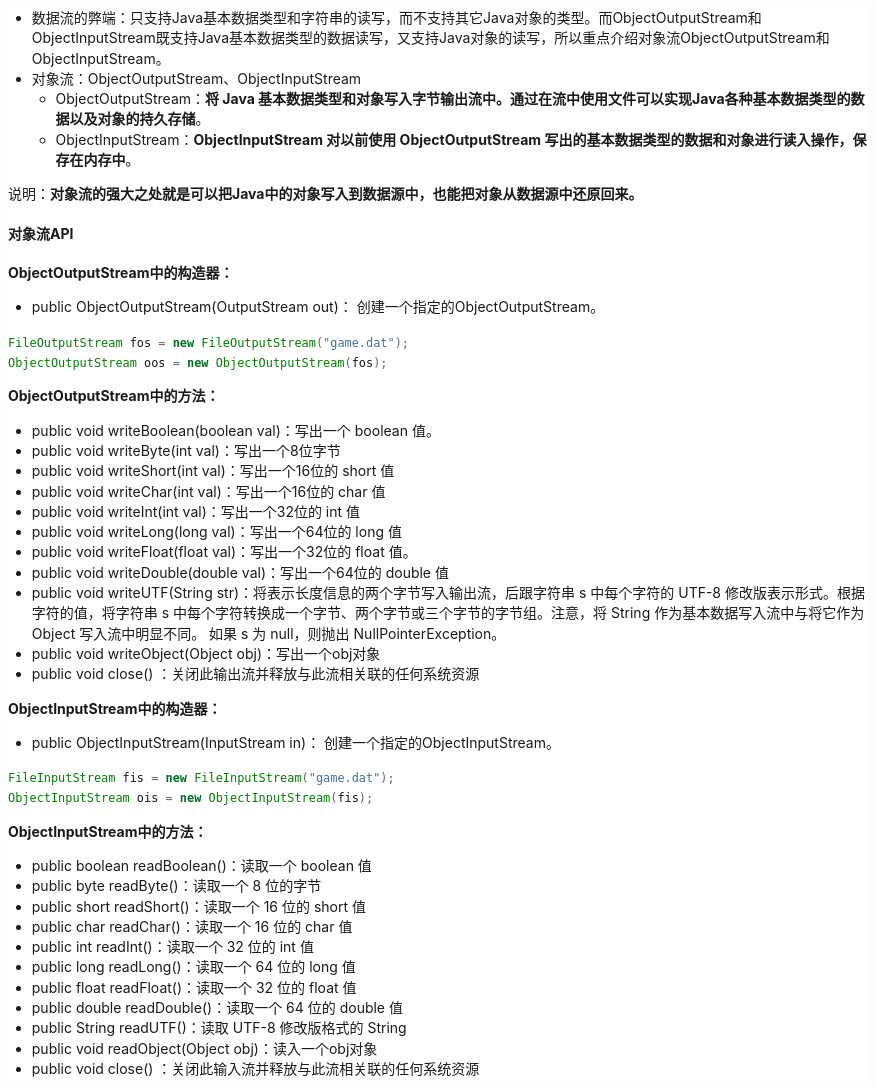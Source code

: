   - 数据流的弊端：只支持Java基本数据类型和字符串的读写，而不支持其它Java对象的类型。而ObjectOutputStream和ObjectInputStream既支持Java基本数据类型的数据读写，又支持Java对象的读写，所以重点介绍对象流ObjectOutputStream和ObjectInputStream。
- 对象流：ObjectOutputStream、ObjectInputStream
  - ObjectOutputStream：**将 Java 基本数据类型和对象写入字节输出流中。通过在流中使用文件可以实现Java各种基本数据类型的数据以及对象的持久存储**。
  - ObjectInputStream：**ObjectInputStream 对以前使用 ObjectOutputStream 写出的基本数据类型的数据和对象进行读入操作，保存在内存中**。

说明：**对象流的强大之处就是可以把Java中的对象写入到数据源中，也能把对象从数据源中还原回来。**

#### 对象流API				

**ObjectOutputStream中的构造器：**

- public ObjectOutputStream(OutputStream out)： 创建一个指定的ObjectOutputStream。

```java
FileOutputStream fos = new FileOutputStream("game.dat");
ObjectOutputStream oos = new ObjectOutputStream(fos);
```

**ObjectOutputStream中的方法：**

- public void writeBoolean(boolean val)：写出一个 boolean 值。
- public void writeByte(int val)：写出一个8位字节
- public void writeShort(int val)：写出一个16位的 short 值
- public void writeChar(int val)：写出一个16位的 char 值
- public void writeInt(int val)：写出一个32位的 int 值
- public void writeLong(long val)：写出一个64位的 long 值
- public void writeFloat(float val)：写出一个32位的 float 值。
- public void writeDouble(double val)：写出一个64位的 double 值
- public void writeUTF(String str)：将表示长度信息的两个字节写入输出流，后跟字符串 s 中每个字符的 UTF-8 修改版表示形式。根据字符的值，将字符串 s 中每个字符转换成一个字节、两个字节或三个字节的字节组。注意，将 String 作为基本数据写入流中与将它作为 Object 写入流中明显不同。 如果 s 为 null，则抛出 NullPointerException。
- public void writeObject(Object obj)：写出一个obj对象
- public void close() ：关闭此输出流并释放与此流相关联的任何系统资源

**ObjectInputStream中的构造器：**

- public ObjectInputStream(InputStream in)： 创建一个指定的ObjectInputStream。

```java
FileInputStream fis = new FileInputStream("game.dat");
ObjectInputStream ois = new ObjectInputStream(fis);
```

**ObjectInputStream中的方法：**

- public boolean readBoolean()：读取一个 boolean 值
- public byte readByte()：读取一个 8 位的字节
- public short readShort()：读取一个 16 位的 short 值
- public char readChar()：读取一个 16 位的 char 值
- public int readInt()：读取一个 32 位的 int 值
- public long readLong()：读取一个 64 位的 long 值
- public float readFloat()：读取一个 32 位的 float 值
- public double readDouble()：读取一个 64 位的 double 值
- public String readUTF()：读取 UTF-8 修改版格式的 String
- public void readObject(Object obj)：读入一个obj对象
- public void close() ：关闭此输入流并释放与此流相关联的任何系统资源
